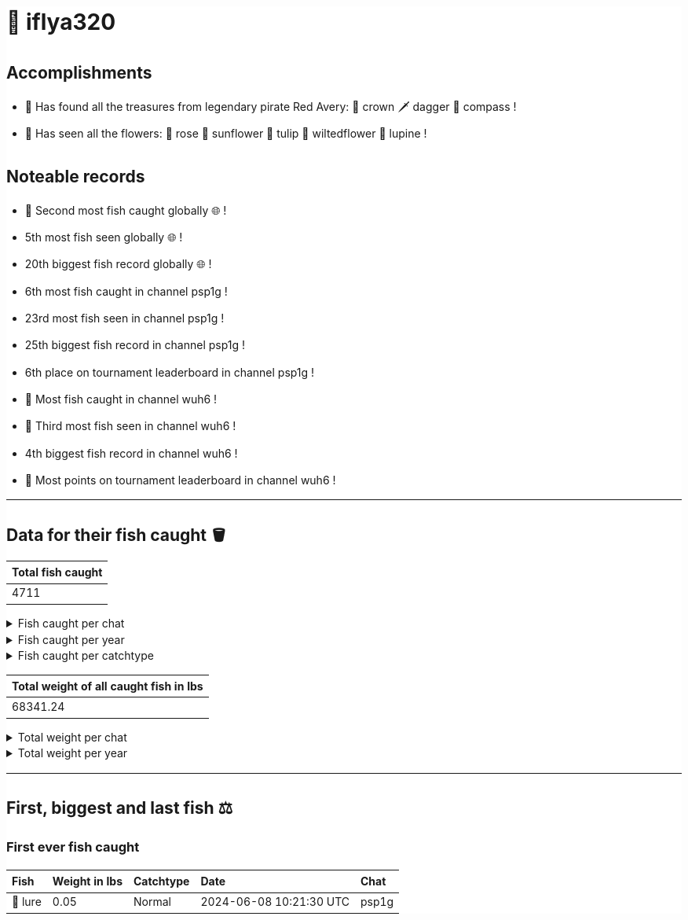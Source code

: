 # 🎣 iflya320
## Accomplishments

*  🌟 Has found all the treasures from legendary pirate Red Avery: 👑 crown 🗡️ dagger 🧭 compass !

*  💐 Has seen all the flowers: 🌹 rose 🌻 sunflower 🌷 tulip 🥀 wiltedflower 🪻 lupine !

## Noteable records

*  🥈 Second most fish caught globally 🌐 !

*  5th most fish seen globally 🌐 !

*  20th biggest fish record globally 🌐 !

*  6th most fish caught in channel psp1g !

*  23rd most fish seen in channel psp1g !

*  25th biggest fish record in channel psp1g !

*  6th place on tournament leaderboard in channel psp1g !

*  🥇 Most fish caught in channel wuh6 !

*  🥉 Third most fish seen in channel wuh6 !

*  4th biggest fish record in channel wuh6 !

*  🥇 Most points on tournament leaderboard in channel wuh6 !


---------------

## Data for their fish caught 🪣
| Total fish caught |
|:------------------|
| 4711              |

<details><summary>Fish caught per chat</summary></details>

<details><summary>Fish caught per year</summary></details>

<details><summary>Fish caught per catchtype</summary></details>

| Total weight of all caught fish in lbs |
|:---------------------------------------|
| 68341.24                               |

<details><summary>Total weight per chat</summary></details>

<details><summary>Total weight per year</summary></details>

---------------

## First, biggest and last fish ⚖️
### First ever fish caught
| Fish    | Weight in lbs | Catchtype | Date                    | Chat  |
|:--------|:--------------|:----------|:------------------------|:------|
| 🎏 lure | 0.05          | Normal    | 2024-06-08 10:21:30 UTC | psp1g |
